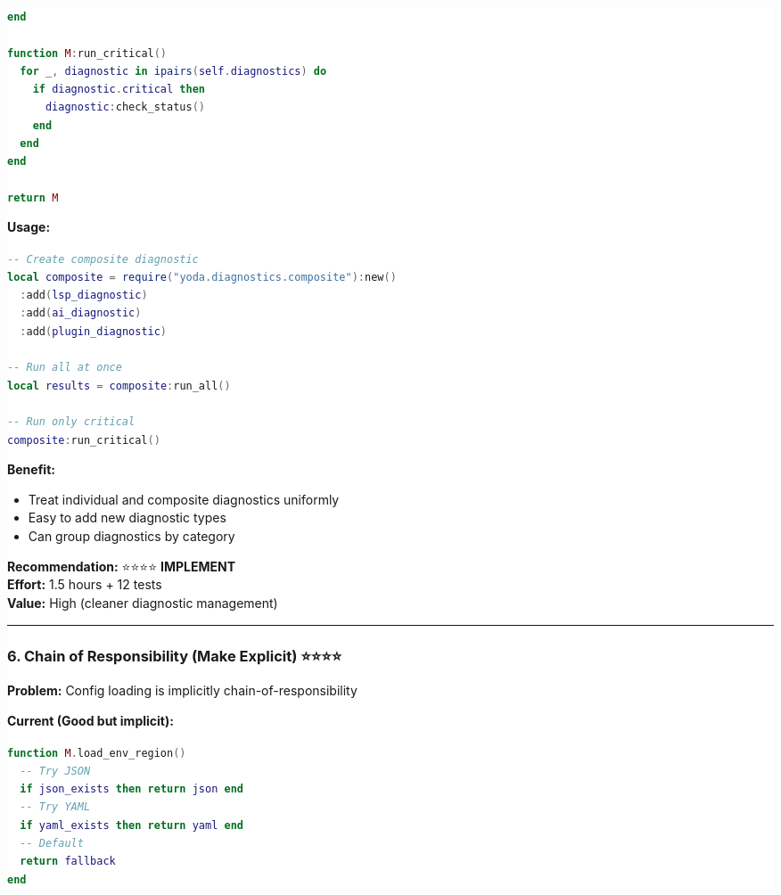 ```lua
end

function M:run_critical()
  for _, diagnostic in ipairs(self.diagnostics) do
    if diagnostic.critical then
      diagnostic:check_status()
    end
  end
end

return M
```

**Usage:**
```lua
-- Create composite diagnostic
local composite = require("yoda.diagnostics.composite"):new()
  :add(lsp_diagnostic)
  :add(ai_diagnostic)
  :add(plugin_diagnostic)

-- Run all at once
local results = composite:run_all()

-- Run only critical
composite:run_critical()
```

**Benefit:**
- Treat individual and composite diagnostics uniformly
- Easy to add new diagnostic types
- Can group diagnostics by category

**Recommendation:** ⭐⭐⭐⭐ **IMPLEMENT**  
**Effort:** 1.5 hours + 12 tests  
**Value:** High (cleaner diagnostic management)

---

### 6. Chain of Responsibility (Make Explicit) ⭐⭐⭐⭐

**Problem:** Config loading is implicitly chain-of-responsibility

**Current (Good but implicit):**
```lua
function M.load_env_region()
  -- Try JSON
  if json_exists then return json end
  -- Try YAML
  if yaml_exists then return yaml end
  -- Default
  return fallback
end
```
